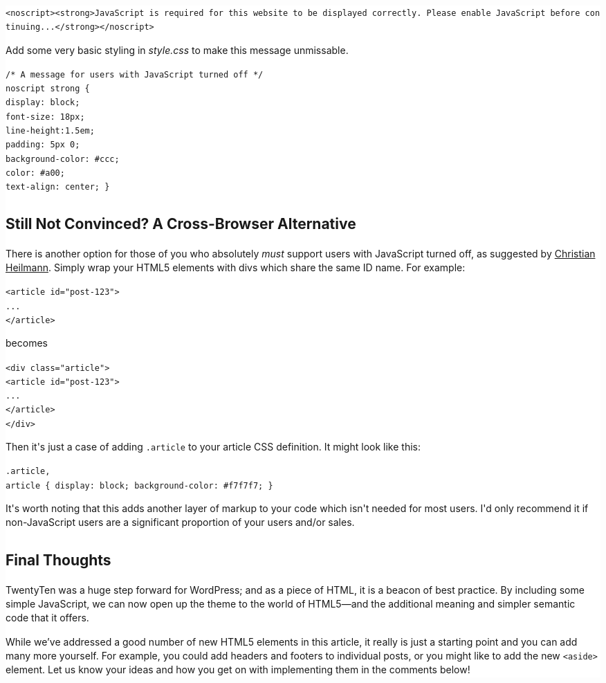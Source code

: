 <pre><code class="language-markup tmp-html">&lt;noscript&gt;&lt;strong&gt;JavaScript is required for this website to be displayed correctly. Please enable JavaScript before continuing...&lt;/strong&gt;&lt;/noscript&gt;</code></pre>

Add some very basic styling in <em>style.css</em> to make this message unmissable.

<pre><code class="language-css">/* A message for users with JavaScript turned off */
noscript strong {
display: block;
font-size: 18px;
line-height:1.5em;
padding: 5px 0;
background-color: #ccc;
color: #a00;
text-align: center; }</code></pre>

## Still Not Convinced? A Cross-Browser Alternative

There is another option for those of you who absolutely <em>must</em> support users with JavaScript turned off, as suggested by <a href="https://icant.co.uk/">Christian Heilmann</a>. Simply wrap your HTML5 elements with divs which share the same ID name. For example:

<pre><code class="language-markup tmp-html">&lt;article id="post-123"&gt;
...
&lt;/article&gt;</code></pre>

becomes

<pre><code class="language-markup tmp-html">&lt;div class="article"&gt;
&lt;article id="post-123"&gt;
...
&lt;/article&gt;
&lt;/div&gt;</code></pre>

Then it's just a case of adding <code>.article</code> to your article CSS definition. It might look like this:

<pre><code class="language-markup tmp-html">.article,
article { display: block; background-color: #f7f7f7; }</code></pre>

It's worth noting that this adds another layer of markup to your code which isn't needed for most users. I'd only recommend it if non-JavaScript users are a significant proportion of your users and/or sales.</p>

## Final Thoughts

TwentyTen was a huge step forward for WordPress; and as a piece of HTML, it is a beacon of best practice. By including some simple JavaScript, we can now open up the theme to the world of HTML5—and the additional meaning and simpler semantic code that it offers.

While we’ve addressed a good number of new HTML5 elements in this article, it really is just a starting point and you can add many more yourself. For example, you could add headers and footers to individual posts, or you might like to add the new <code>&lt;aside&gt;</code> element. Let us know your ideas and how you get on with implementing them in the comments below!
